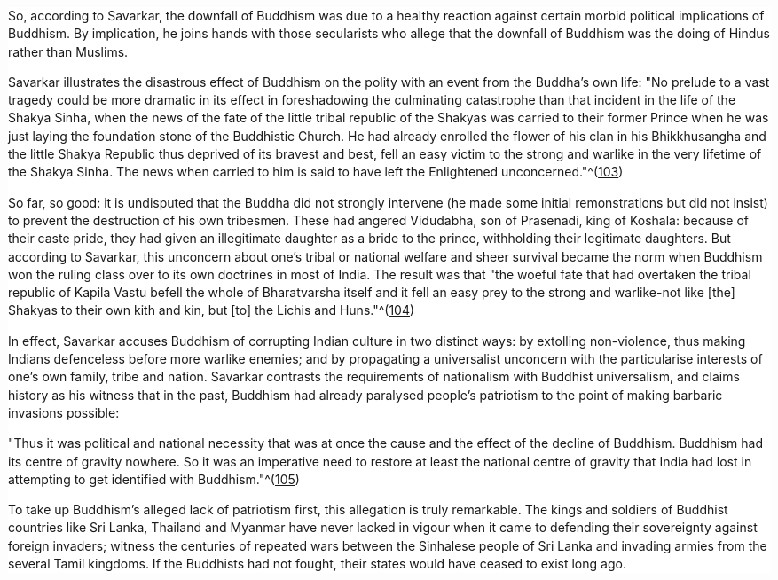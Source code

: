 So, according to Savarkar, the downfall of Buddhism was due to a healthy
reaction against certain morbid political implications of Buddhism.  By
implication, he joins hands with those secularists who allege that the
downfall of Buddhism was the doing of Hindus rather than Muslims.

Savarkar illustrates the disastrous effect of Buddhism on the polity
with an event from the Buddha’s own life: "No prelude to a vast tragedy
could be more dramatic in its effect in foreshadowing the culminating
catastrophe than that incident in the life of the Shakya Sinha, when the
news of the fate of the little tribal republic of the Shakyas was
carried to their former Prince when he was just laying the foundation
stone of the Buddhistic Church.  He had already enrolled the flower of
his clan in his Bhikkhusangha and the little Shakya Republic thus
deprived of its bravest and best, fell an easy victim to the strong and
warlike in the very lifetime of the Shakya Sinha.  The news when carried
to him is said to have left the Enlightened unconcerned."^([103](#103))

So far, so good: it is undisputed that the Buddha did not strongly
intervene (he made some initial remonstrations but did not insist) to
prevent the destruction of his own tribesmen.  These had angered
Vidudabha, son of Prasenadi, king of Koshala: because of their caste
pride, they had given an illegitimate daughter as a bride to the prince,
withholding their legitimate daughters.  But according to Savarkar, this
unconcern about one’s tribal or national welfare and sheer survival
became the norm when Buddhism won the ruling class over to its own
doctrines in most of India.  The result was that "the woeful fate that
had overtaken the tribal republic of Kapila Vastu befell the whole of
Bharatvarsha itself and it fell an easy prey to the strong and
warlike-not like \[the\] Shakyas to their own kith and kin, but \[to\]
the Lichis and Huns."^([104](#104))

In effect, Savarkar accuses Buddhism of corrupting Indian culture in two
distinct ways: by extolling non-violence, thus making Indians
defenceless before more warlike enemies; and by propagating a
universalist unconcern with the particularise interests of one’s own
family, tribe and nation.  Savarkar contrasts the requirements of
nationalism with Buddhist universalism, and claims history as his
witness that in the past, Buddhism had already paralysed people’s
patriotism to the point of making barbaric invasions possible:

"Thus it was political and national necessity that was at once the cause
and the effect of the decline of Buddhism.  Buddhism had its centre of
gravity nowhere.  So it was an imperative need to restore at least the
national centre of gravity that India had lost in attempting to get
identified with Buddhism."^([105](#105))

To take up Buddhism’s alleged lack of patriotism first, this allegation
is truly remarkable.  The kings and soldiers of Buddhist countries like
Sri Lanka, Thailand and Myanmar have never lacked in vigour when it came
to defending their sovereignty against foreign invaders; witness the
centuries of repeated wars between the Sinhalese people of Sri Lanka and
invading armies from the several Tamil kingdoms.  If the Buddhists had
not fought, their states would have ceased to exist long ago.
